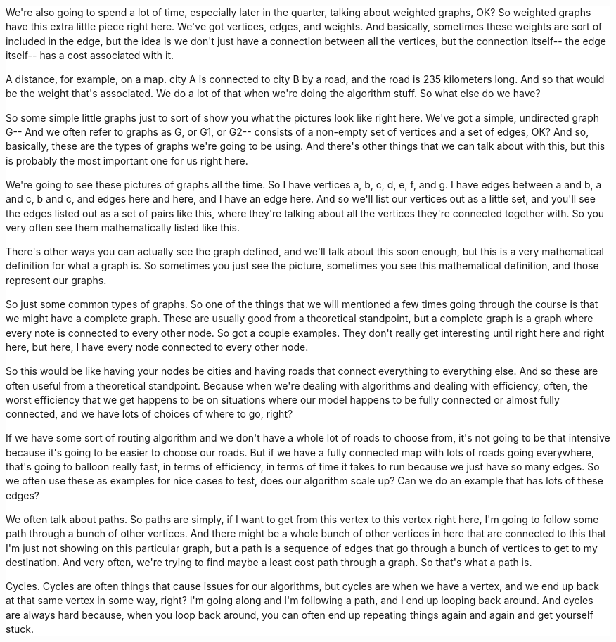 We're also going to spend a lot of time, especially later in the quarter, talking about weighted graphs, OK? So weighted graphs have this extra little piece right here. We've got vertices, edges, and weights. And basically, sometimes these weights are sort of included in the edge, but the idea is we don't just have a connection between all the vertices, but the connection itself-- the edge itself-- has a cost associated with it.

A distance, for example, on a map. city A is connected to city B by a road, and the road is 235 kilometers long. And so that would be the weight that's associated. We do a lot of that when we're doing the algorithm stuff. So what else do we have?

So some simple little graphs just to sort of show you what the pictures look like right here. We've got a simple, undirected graph G-- And we often refer to graphs as G, or G1, or G2-- consists of a non-empty set of vertices and a set of edges, OK? And so, basically, these are the types of graphs we're going to be using. And there's other things that we can talk about with this, but this is probably the most important one for us right here.

We're going to see these pictures of graphs all the time. So I have vertices a, b, c, d, e, f, and g. I have edges between a and b, a and c, b and c, and edges here and here, and I have an edge here. And so we'll list our vertices out as a little set, and you'll see the edges listed out as a set of pairs like this, where they're talking about all the vertices they're connected together with. So you very often see them mathematically listed like this.

There's other ways you can actually see the graph defined, and we'll talk about this soon enough, but this is a very mathematical definition for what a graph is. So sometimes you just see the picture, sometimes you see this mathematical definition, and those represent our graphs.

So just some common types of graphs. So one of the things that we will mentioned a few times going through the course is that we might have a complete graph. These are usually good from a theoretical standpoint, but a complete graph is a graph where every note is connected to every other node. So got a couple examples. They don't really get interesting until right here and right here, but here, I have every node connected to every other node.

So this would be like having your nodes be cities and having roads that connect everything to everything else. And so these are often useful from a theoretical standpoint. Because when we're dealing with algorithms and dealing with efficiency, often, the worst efficiency that we get happens to be on situations where our model happens to be fully connected or almost fully connected, and we have lots of choices of where to go, right?

If we have some sort of routing algorithm and we don't have a whole lot of roads to choose from, it's not going to be that intensive because it's going to be easier to choose our roads. But if we have a fully connected map with lots of roads going everywhere, that's going to balloon really fast, in terms of efficiency, in terms of time it takes to run because we just have so many edges. So we often use these as examples for nice cases to test, does our algorithm scale up? Can we do an example that has lots of these edges?

We often talk about paths. So paths are simply, if I want to get from this vertex to this vertex right here, I'm going to follow some path through a bunch of other vertices. And there might be a whole bunch of other vertices in here that are connected to this that I'm just not showing on this particular graph, but a path is a sequence of edges that go through a bunch of vertices to get to my destination. And very often, we're trying to find maybe a least cost path through a graph. So that's what a path is.

Cycles. Cycles are often things that cause issues for our algorithms, but cycles are when we have a vertex, and we end up back at that same vertex in some way, right? I'm going along and I'm following a path, and I end up looping back around. And cycles are always hard because, when you loop back around, you can often end up repeating things again and again and get yourself stuck.
